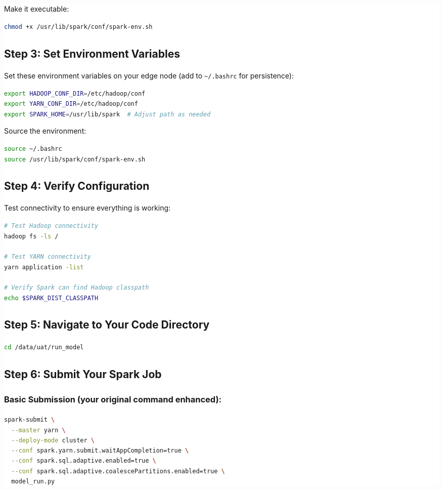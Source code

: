 Make it executable:

```bash
chmod +x /usr/lib/spark/conf/spark-env.sh
```

## Step 3: Set Environment Variables

Set these environment variables on your edge node (add to `~/.bashrc` for persistence):

```bash
export HADOOP_CONF_DIR=/etc/hadoop/conf
export YARN_CONF_DIR=/etc/hadoop/conf
export SPARK_HOME=/usr/lib/spark  # Adjust path as needed
```

Source the environment:

```bash
source ~/.bashrc
source /usr/lib/spark/conf/spark-env.sh
```

## Step 4: Verify Configuration

Test connectivity to ensure everything is working:

```bash
# Test Hadoop connectivity
hadoop fs -ls /

# Test YARN connectivity
yarn application -list

# Verify Spark can find Hadoop classpath
echo $SPARK_DIST_CLASSPATH
```

## Step 5: Navigate to Your Code Directory

```bash
cd /data/uat/run_model
```

## Step 6: Submit Your Spark Job

### Basic Submission (your original command enhanced):

```bash
spark-submit \
  --master yarn \
  --deploy-mode cluster \
  --conf spark.yarn.submit.waitAppCompletion=true \
  --conf spark.sql.adaptive.enabled=true \
  --conf spark.sql.adaptive.coalescePartitions.enabled=true \
  model_run.py
```

